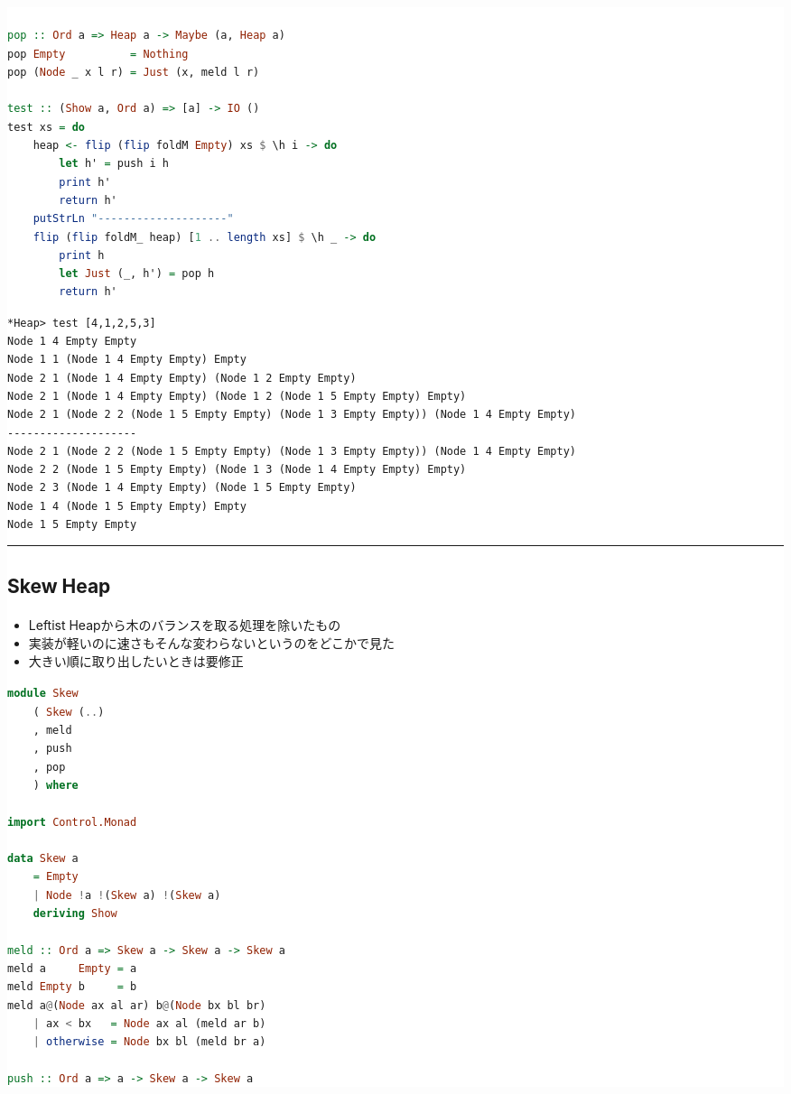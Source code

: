 ```haskell

pop :: Ord a => Heap a -> Maybe (a, Heap a)
pop Empty          = Nothing
pop (Node _ x l r) = Just (x, meld l r)

test :: (Show a, Ord a) => [a] -> IO ()
test xs = do
    heap <- flip (flip foldM Empty) xs $ \h i -> do
        let h' = push i h
        print h'
        return h'
    putStrLn "--------------------"
    flip (flip foldM_ heap) [1 .. length xs] $ \h _ -> do
        print h
        let Just (_, h') = pop h
        return h'
```

```
*Heap> test [4,1,2,5,3]
Node 1 4 Empty Empty
Node 1 1 (Node 1 4 Empty Empty) Empty
Node 2 1 (Node 1 4 Empty Empty) (Node 1 2 Empty Empty)
Node 2 1 (Node 1 4 Empty Empty) (Node 1 2 (Node 1 5 Empty Empty) Empty)
Node 2 1 (Node 2 2 (Node 1 5 Empty Empty) (Node 1 3 Empty Empty)) (Node 1 4 Empty Empty)
--------------------
Node 2 1 (Node 2 2 (Node 1 5 Empty Empty) (Node 1 3 Empty Empty)) (Node 1 4 Empty Empty)
Node 2 2 (Node 1 5 Empty Empty) (Node 1 3 (Node 1 4 Empty Empty) Empty)
Node 2 3 (Node 1 4 Empty Empty) (Node 1 5 Empty Empty)
Node 1 4 (Node 1 5 Empty Empty) Empty
Node 1 5 Empty Empty
```

----

## Skew Heap

- Leftist Heapから木のバランスを取る処理を除いたもの
- 実装が軽いのに速さもそんな変わらないというのをどこかで見た
- 大きい順に取り出したいときは要修正

```haskell
module Skew
    ( Skew (..)
    , meld
    , push
    , pop
    ) where

import Control.Monad

data Skew a
    = Empty
    | Node !a !(Skew a) !(Skew a)
    deriving Show

meld :: Ord a => Skew a -> Skew a -> Skew a
meld a     Empty = a
meld Empty b     = b
meld a@(Node ax al ar) b@(Node bx bl br)
    | ax < bx   = Node ax al (meld ar b)
    | otherwise = Node bx bl (meld br a)

push :: Ord a => a -> Skew a -> Skew a
```